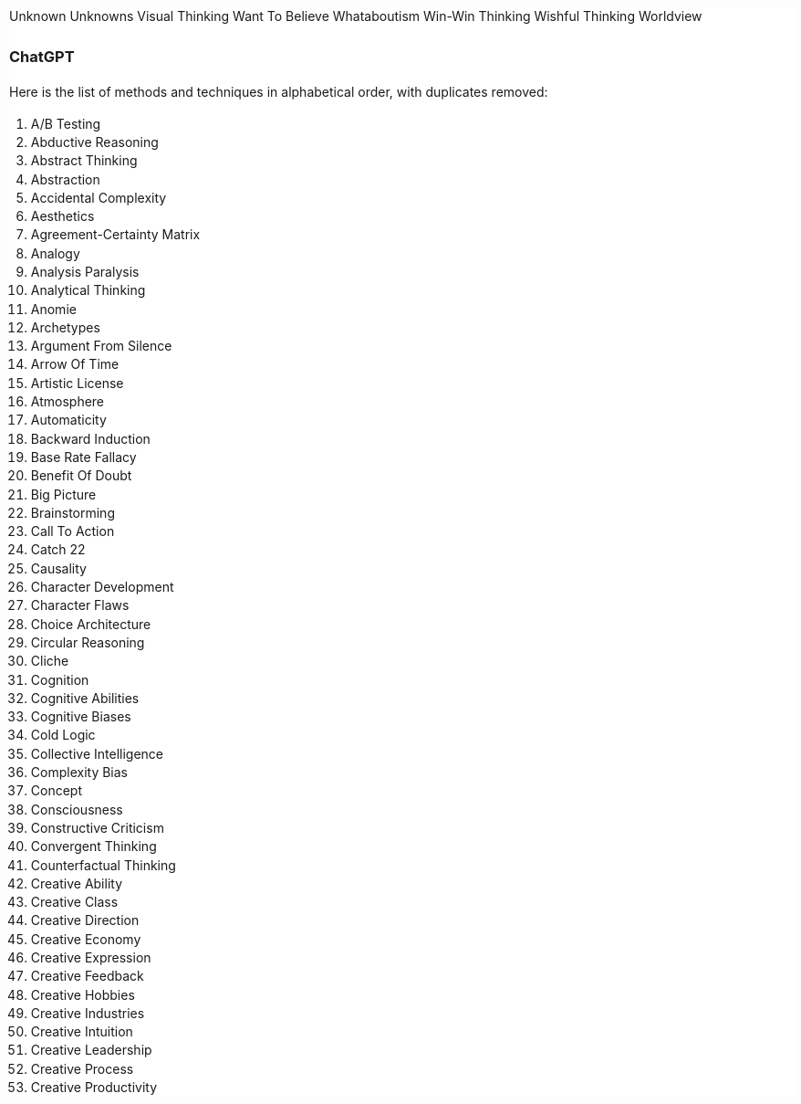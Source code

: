 Unknown Unknowns
Visual Thinking
Want To Believe
Whataboutism
Win-Win Thinking
Wishful Thinking
Worldview

### ChatGPT
Here is the list of methods and techniques in alphabetical order, with duplicates removed:

1. A/B Testing
2. Abductive Reasoning
3. Abstract Thinking
4. Abstraction
5. Accidental Complexity
6. Aesthetics
7. Agreement-Certainty Matrix
8. Analogy
9. Analysis Paralysis
10. Analytical Thinking
11. Anomie
12. Archetypes
13. Argument From Silence
14. Arrow Of Time
15. Artistic License
16. Atmosphere
17. Automaticity
18. Backward Induction
19. Base Rate Fallacy
20. Benefit Of Doubt
21. Big Picture
22. Brainstorming
23. Call To Action
24. Catch 22
25. Causality
26. Character Development
27. Character Flaws
28. Choice Architecture
29. Circular Reasoning
30. Cliche
31. Cognition
32. Cognitive Abilities
33. Cognitive Biases
34. Cold Logic
35. Collective Intelligence
36. Complexity Bias
37. Concept
38. Consciousness
39. Constructive Criticism
40. Convergent Thinking
41. Counterfactual Thinking
42. Creative Ability
43. Creative Class
44. Creative Direction
45. Creative Economy
46. Creative Expression
47. Creative Feedback
48. Creative Hobbies
49. Creative Industries
50. Creative Intuition
51. Creative Leadership
52. Creative Process
53. Creative Productivity